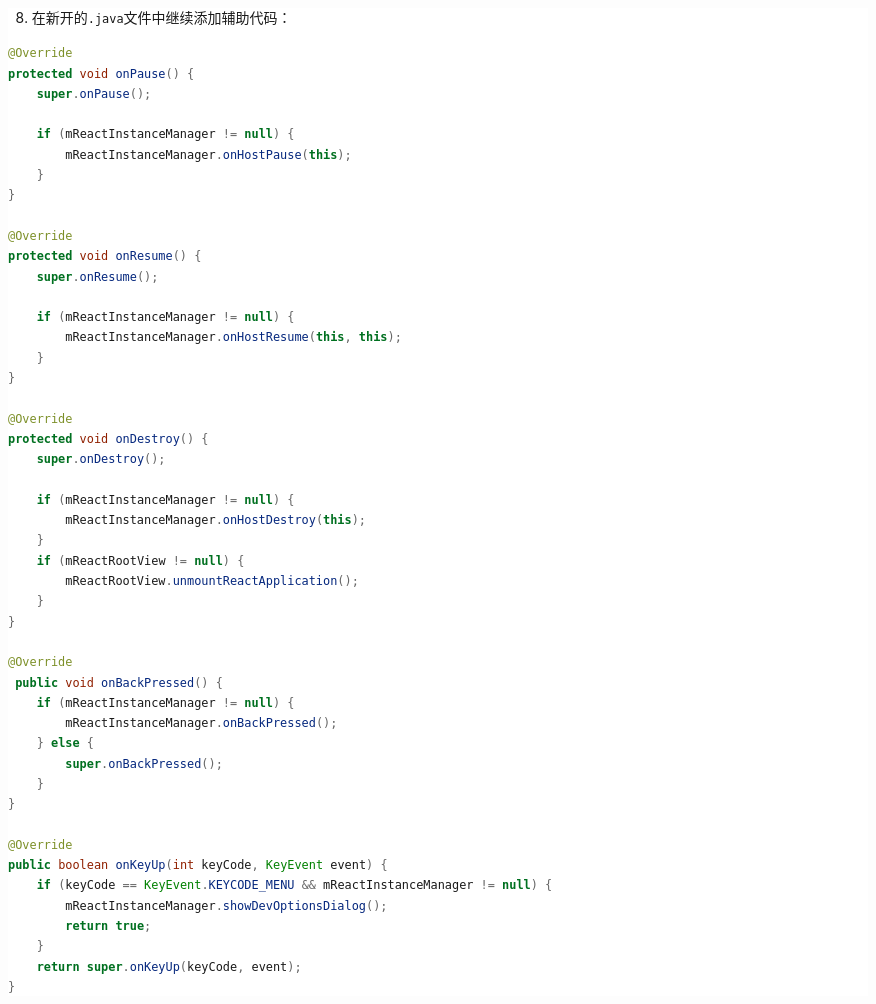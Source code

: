 8.  在新开的`.java`文件中继续添加辅助代码：

```java
@Override
protected void onPause() {
    super.onPause();

    if (mReactInstanceManager != null) {
        mReactInstanceManager.onHostPause(this);
    }
}

@Override
protected void onResume() {
    super.onResume();

    if (mReactInstanceManager != null) {
        mReactInstanceManager.onHostResume(this, this);
    }
}

@Override
protected void onDestroy() {
    super.onDestroy();

    if (mReactInstanceManager != null) {
        mReactInstanceManager.onHostDestroy(this);
    }
    if (mReactRootView != null) {
        mReactRootView.unmountReactApplication();
    }
}

@Override
 public void onBackPressed() {
    if (mReactInstanceManager != null) {
        mReactInstanceManager.onBackPressed();
    } else {
        super.onBackPressed();
    }
}

@Override
public boolean onKeyUp(int keyCode, KeyEvent event) {
    if (keyCode == KeyEvent.KEYCODE_MENU && mReactInstanceManager != null) {
        mReactInstanceManager.showDevOptionsDialog();
        return true;
    }
    return super.onKeyUp(keyCode, event);
}
```
